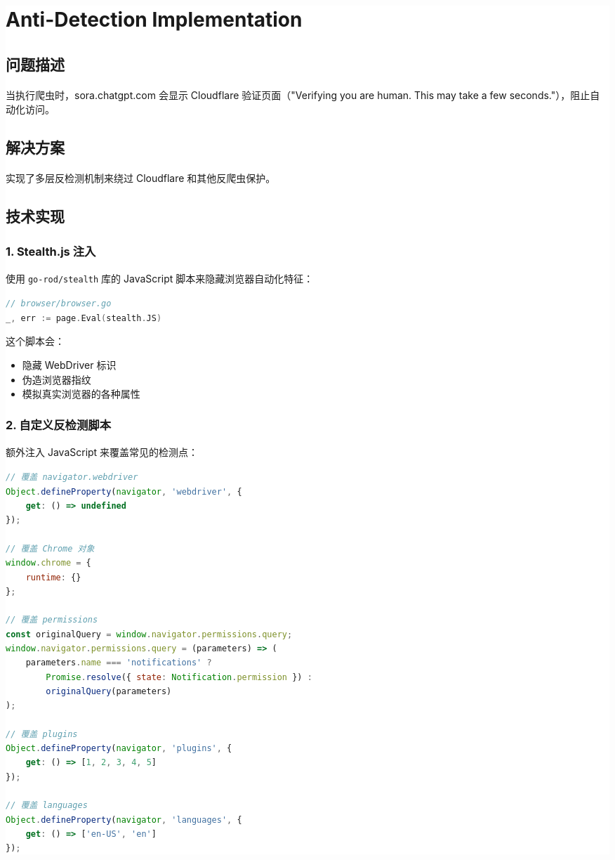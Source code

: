 # Anti-Detection Implementation

## 问题描述

当执行爬虫时，sora.chatgpt.com 会显示 Cloudflare 验证页面（"Verifying you are human. This may take a few seconds."），阻止自动化访问。

## 解决方案

实现了多层反检测机制来绕过 Cloudflare 和其他反爬虫保护。

## 技术实现

### 1. Stealth.js 注入

使用 `go-rod/stealth` 库的 JavaScript 脚本来隐藏浏览器自动化特征：

```go
// browser/browser.go
_, err := page.Eval(stealth.JS)
```

这个脚本会：
- 隐藏 WebDriver 标识
- 伪造浏览器指纹
- 模拟真实浏览器的各种属性

### 2. 自定义反检测脚本

额外注入 JavaScript 来覆盖常见的检测点：

```javascript
// 覆盖 navigator.webdriver
Object.defineProperty(navigator, 'webdriver', {
    get: () => undefined
});

// 覆盖 Chrome 对象
window.chrome = {
    runtime: {}
};

// 覆盖 permissions
const originalQuery = window.navigator.permissions.query;
window.navigator.permissions.query = (parameters) => (
    parameters.name === 'notifications' ?
        Promise.resolve({ state: Notification.permission }) :
        originalQuery(parameters)
);

// 覆盖 plugins
Object.defineProperty(navigator, 'plugins', {
    get: () => [1, 2, 3, 4, 5]
});

// 覆盖 languages
Object.defineProperty(navigator, 'languages', {
    get: () => ['en-US', 'en']
});
```
